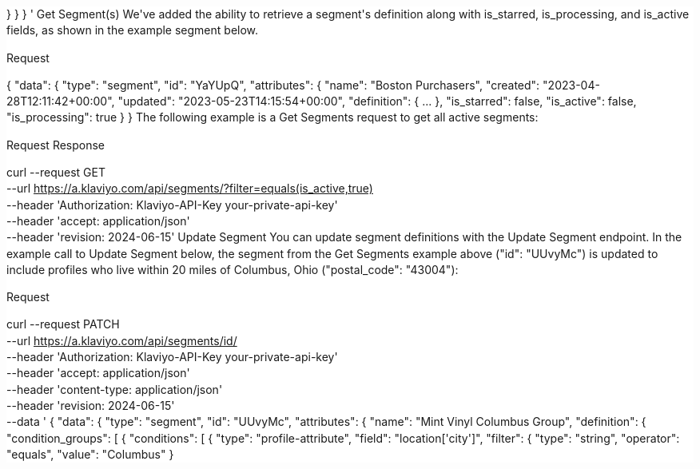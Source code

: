 }
}
}
'
Get Segment(s)
We've added the ability to retrieve a segment's definition along with is_starred, is_processing, and is_active fields, as shown in the example segment below.

Request

{
"data": {
"type": "segment",
"id": "YaYUpQ",
"attributes": {
"name": "Boston Purchasers",
"created": "2023-04-28T12:11:42+00:00",
"updated": "2023-05-23T14:15:54+00:00",
"definition": { ... },
"is_starred": false,
"is_active": false,
"is_processing": true
}
}
The following example is a Get Segments request to get all active segments:

Request
Response

curl --request GET \
 --url https://a.klaviyo.com/api/segments/?filter=equals(is_active,true) \
 --header 'Authorization: Klaviyo-API-Key your-private-api-key' \
 --header 'accept: application/json' \
 --header 'revision: 2024-06-15'
Update Segment
You can update segment definitions with the Update Segment endpoint. In the example call to Update Segment below, the segment from the Get Segments example above ("id": "UUvyMc") is updated to include profiles who live within 20 miles of Columbus, Ohio ("postal_code": "43004"):

Request

curl --request PATCH \
 --url https://a.klaviyo.com/api/segments/id/ \
 --header 'Authorization: Klaviyo-API-Key your-private-api-key' \
 --header 'accept: application/json' \
 --header 'content-type: application/json' \
 --header 'revision: 2024-06-15' \
 --data '
{
"data": {
"type": "segment",
"id": "UUvyMc",
"attributes": {
"name": "Mint Vinyl Columbus Group",
"definition": {
"condition_groups": [
{
"conditions": [
{
"type": "profile-attribute",
"field": "location['city']",
"filter": {
"type": "string",
"operator": "equals",
"value": "Columbus"
}